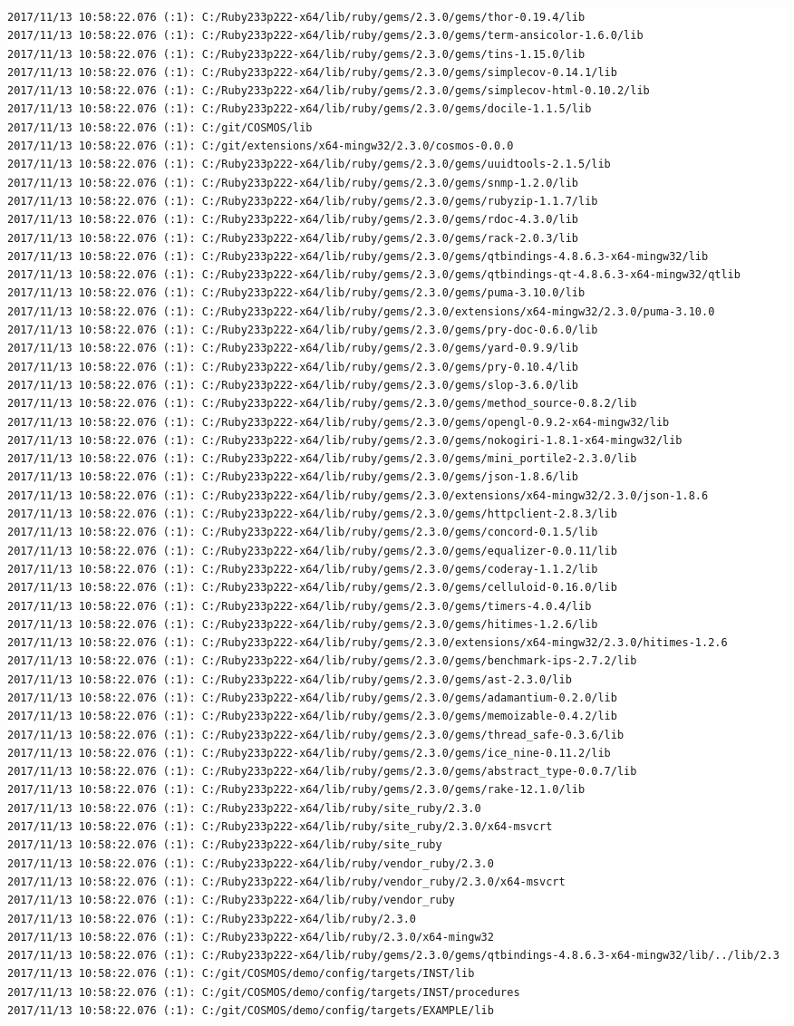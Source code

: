 ```shell
2017/11/13 10:58:22.076 (:1): C:/Ruby233p222-x64/lib/ruby/gems/2.3.0/gems/thor-0.19.4/lib
2017/11/13 10:58:22.076 (:1): C:/Ruby233p222-x64/lib/ruby/gems/2.3.0/gems/term-ansicolor-1.6.0/lib
2017/11/13 10:58:22.076 (:1): C:/Ruby233p222-x64/lib/ruby/gems/2.3.0/gems/tins-1.15.0/lib
2017/11/13 10:58:22.076 (:1): C:/Ruby233p222-x64/lib/ruby/gems/2.3.0/gems/simplecov-0.14.1/lib
2017/11/13 10:58:22.076 (:1): C:/Ruby233p222-x64/lib/ruby/gems/2.3.0/gems/simplecov-html-0.10.2/lib
2017/11/13 10:58:22.076 (:1): C:/Ruby233p222-x64/lib/ruby/gems/2.3.0/gems/docile-1.1.5/lib
2017/11/13 10:58:22.076 (:1): C:/git/COSMOS/lib
2017/11/13 10:58:22.076 (:1): C:/git/extensions/x64-mingw32/2.3.0/cosmos-0.0.0
2017/11/13 10:58:22.076 (:1): C:/Ruby233p222-x64/lib/ruby/gems/2.3.0/gems/uuidtools-2.1.5/lib
2017/11/13 10:58:22.076 (:1): C:/Ruby233p222-x64/lib/ruby/gems/2.3.0/gems/snmp-1.2.0/lib
2017/11/13 10:58:22.076 (:1): C:/Ruby233p222-x64/lib/ruby/gems/2.3.0/gems/rubyzip-1.1.7/lib
2017/11/13 10:58:22.076 (:1): C:/Ruby233p222-x64/lib/ruby/gems/2.3.0/gems/rdoc-4.3.0/lib
2017/11/13 10:58:22.076 (:1): C:/Ruby233p222-x64/lib/ruby/gems/2.3.0/gems/rack-2.0.3/lib
2017/11/13 10:58:22.076 (:1): C:/Ruby233p222-x64/lib/ruby/gems/2.3.0/gems/qtbindings-4.8.6.3-x64-mingw32/lib
2017/11/13 10:58:22.076 (:1): C:/Ruby233p222-x64/lib/ruby/gems/2.3.0/gems/qtbindings-qt-4.8.6.3-x64-mingw32/qtlib
2017/11/13 10:58:22.076 (:1): C:/Ruby233p222-x64/lib/ruby/gems/2.3.0/gems/puma-3.10.0/lib
2017/11/13 10:58:22.076 (:1): C:/Ruby233p222-x64/lib/ruby/gems/2.3.0/extensions/x64-mingw32/2.3.0/puma-3.10.0
2017/11/13 10:58:22.076 (:1): C:/Ruby233p222-x64/lib/ruby/gems/2.3.0/gems/pry-doc-0.6.0/lib
2017/11/13 10:58:22.076 (:1): C:/Ruby233p222-x64/lib/ruby/gems/2.3.0/gems/yard-0.9.9/lib
2017/11/13 10:58:22.076 (:1): C:/Ruby233p222-x64/lib/ruby/gems/2.3.0/gems/pry-0.10.4/lib
2017/11/13 10:58:22.076 (:1): C:/Ruby233p222-x64/lib/ruby/gems/2.3.0/gems/slop-3.6.0/lib
2017/11/13 10:58:22.076 (:1): C:/Ruby233p222-x64/lib/ruby/gems/2.3.0/gems/method_source-0.8.2/lib
2017/11/13 10:58:22.076 (:1): C:/Ruby233p222-x64/lib/ruby/gems/2.3.0/gems/opengl-0.9.2-x64-mingw32/lib
2017/11/13 10:58:22.076 (:1): C:/Ruby233p222-x64/lib/ruby/gems/2.3.0/gems/nokogiri-1.8.1-x64-mingw32/lib
2017/11/13 10:58:22.076 (:1): C:/Ruby233p222-x64/lib/ruby/gems/2.3.0/gems/mini_portile2-2.3.0/lib
2017/11/13 10:58:22.076 (:1): C:/Ruby233p222-x64/lib/ruby/gems/2.3.0/gems/json-1.8.6/lib
2017/11/13 10:58:22.076 (:1): C:/Ruby233p222-x64/lib/ruby/gems/2.3.0/extensions/x64-mingw32/2.3.0/json-1.8.6
2017/11/13 10:58:22.076 (:1): C:/Ruby233p222-x64/lib/ruby/gems/2.3.0/gems/httpclient-2.8.3/lib
2017/11/13 10:58:22.076 (:1): C:/Ruby233p222-x64/lib/ruby/gems/2.3.0/gems/concord-0.1.5/lib
2017/11/13 10:58:22.076 (:1): C:/Ruby233p222-x64/lib/ruby/gems/2.3.0/gems/equalizer-0.0.11/lib
2017/11/13 10:58:22.076 (:1): C:/Ruby233p222-x64/lib/ruby/gems/2.3.0/gems/coderay-1.1.2/lib
2017/11/13 10:58:22.076 (:1): C:/Ruby233p222-x64/lib/ruby/gems/2.3.0/gems/celluloid-0.16.0/lib
2017/11/13 10:58:22.076 (:1): C:/Ruby233p222-x64/lib/ruby/gems/2.3.0/gems/timers-4.0.4/lib
2017/11/13 10:58:22.076 (:1): C:/Ruby233p222-x64/lib/ruby/gems/2.3.0/gems/hitimes-1.2.6/lib
2017/11/13 10:58:22.076 (:1): C:/Ruby233p222-x64/lib/ruby/gems/2.3.0/extensions/x64-mingw32/2.3.0/hitimes-1.2.6
2017/11/13 10:58:22.076 (:1): C:/Ruby233p222-x64/lib/ruby/gems/2.3.0/gems/benchmark-ips-2.7.2/lib
2017/11/13 10:58:22.076 (:1): C:/Ruby233p222-x64/lib/ruby/gems/2.3.0/gems/ast-2.3.0/lib
2017/11/13 10:58:22.076 (:1): C:/Ruby233p222-x64/lib/ruby/gems/2.3.0/gems/adamantium-0.2.0/lib
2017/11/13 10:58:22.076 (:1): C:/Ruby233p222-x64/lib/ruby/gems/2.3.0/gems/memoizable-0.4.2/lib
2017/11/13 10:58:22.076 (:1): C:/Ruby233p222-x64/lib/ruby/gems/2.3.0/gems/thread_safe-0.3.6/lib
2017/11/13 10:58:22.076 (:1): C:/Ruby233p222-x64/lib/ruby/gems/2.3.0/gems/ice_nine-0.11.2/lib
2017/11/13 10:58:22.076 (:1): C:/Ruby233p222-x64/lib/ruby/gems/2.3.0/gems/abstract_type-0.0.7/lib
2017/11/13 10:58:22.076 (:1): C:/Ruby233p222-x64/lib/ruby/gems/2.3.0/gems/rake-12.1.0/lib
2017/11/13 10:58:22.076 (:1): C:/Ruby233p222-x64/lib/ruby/site_ruby/2.3.0
2017/11/13 10:58:22.076 (:1): C:/Ruby233p222-x64/lib/ruby/site_ruby/2.3.0/x64-msvcrt
2017/11/13 10:58:22.076 (:1): C:/Ruby233p222-x64/lib/ruby/site_ruby
2017/11/13 10:58:22.076 (:1): C:/Ruby233p222-x64/lib/ruby/vendor_ruby/2.3.0
2017/11/13 10:58:22.076 (:1): C:/Ruby233p222-x64/lib/ruby/vendor_ruby/2.3.0/x64-msvcrt
2017/11/13 10:58:22.076 (:1): C:/Ruby233p222-x64/lib/ruby/vendor_ruby
2017/11/13 10:58:22.076 (:1): C:/Ruby233p222-x64/lib/ruby/2.3.0
2017/11/13 10:58:22.076 (:1): C:/Ruby233p222-x64/lib/ruby/2.3.0/x64-mingw32
2017/11/13 10:58:22.076 (:1): C:/Ruby233p222-x64/lib/ruby/gems/2.3.0/gems/qtbindings-4.8.6.3-x64-mingw32/lib/../lib/2.3
2017/11/13 10:58:22.076 (:1): C:/git/COSMOS/demo/config/targets/INST/lib
2017/11/13 10:58:22.076 (:1): C:/git/COSMOS/demo/config/targets/INST/procedures
2017/11/13 10:58:22.076 (:1): C:/git/COSMOS/demo/config/targets/EXAMPLE/lib
```